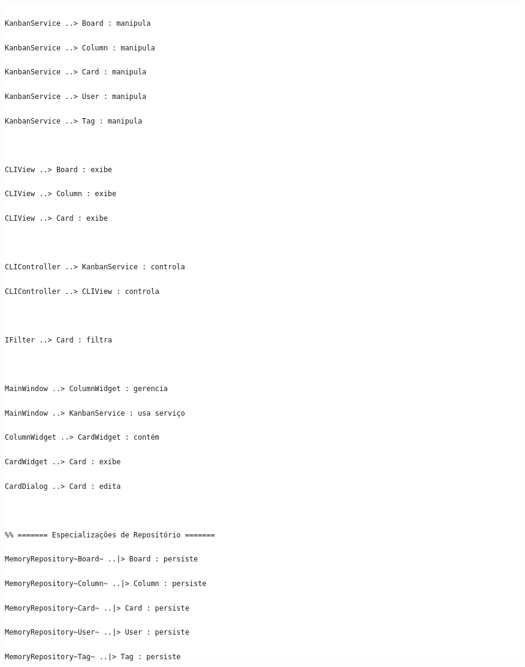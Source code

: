```mermaid

KanbanService ..> Board : manipula

KanbanService ..> Column : manipula

KanbanService ..> Card : manipula

KanbanService ..> User : manipula

KanbanService ..> Tag : manipula

  

CLIView ..> Board : exibe

CLIView ..> Column : exibe

CLIView ..> Card : exibe

  

CLIController ..> KanbanService : controla

CLIController ..> CLIView : controla

  

IFilter ..> Card : filtra

  

MainWindow ..> ColumnWidget : gerencia

MainWindow ..> KanbanService : usa serviço

ColumnWidget ..> CardWidget : contém

CardWidget ..> Card : exibe

CardDialog ..> Card : edita

  

%% ======= Especializações de Repositório =======

MemoryRepository~Board~ ..|> Board : persiste

MemoryRepository~Column~ ..|> Column : persiste

MemoryRepository~Card~ ..|> Card : persiste

MemoryRepository~User~ ..|> User : persiste

MemoryRepository~Tag~ ..|> Tag : persiste

```
